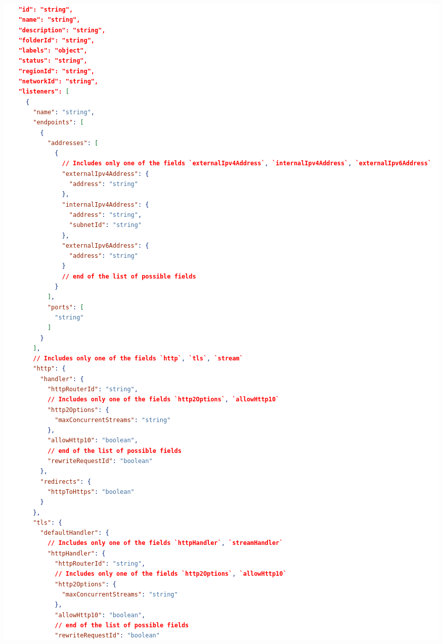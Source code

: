 ```json
    "id": "string",
    "name": "string",
    "description": "string",
    "folderId": "string",
    "labels": "object",
    "status": "string",
    "regionId": "string",
    "networkId": "string",
    "listeners": [
      {
        "name": "string",
        "endpoints": [
          {
            "addresses": [
              {
                // Includes only one of the fields `externalIpv4Address`, `internalIpv4Address`, `externalIpv6Address`
                "externalIpv4Address": {
                  "address": "string"
                },
                "internalIpv4Address": {
                  "address": "string",
                  "subnetId": "string"
                },
                "externalIpv6Address": {
                  "address": "string"
                }
                // end of the list of possible fields
              }
            ],
            "ports": [
              "string"
            ]
          }
        ],
        // Includes only one of the fields `http`, `tls`, `stream`
        "http": {
          "handler": {
            "httpRouterId": "string",
            // Includes only one of the fields `http2Options`, `allowHttp10`
            "http2Options": {
              "maxConcurrentStreams": "string"
            },
            "allowHttp10": "boolean",
            // end of the list of possible fields
            "rewriteRequestId": "boolean"
          },
          "redirects": {
            "httpToHttps": "boolean"
          }
        },
        "tls": {
          "defaultHandler": {
            // Includes only one of the fields `httpHandler`, `streamHandler`
            "httpHandler": {
              "httpRouterId": "string",
              // Includes only one of the fields `http2Options`, `allowHttp10`
              "http2Options": {
                "maxConcurrentStreams": "string"
              },
              "allowHttp10": "boolean",
              // end of the list of possible fields
              "rewriteRequestId": "boolean"
```
